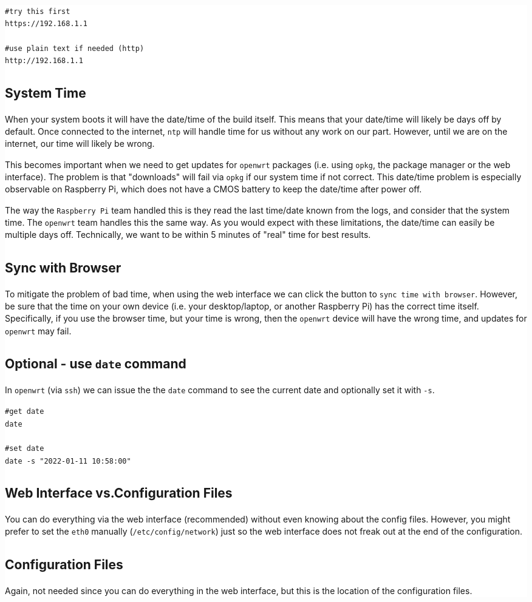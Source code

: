 	#try this first
	https://192.168.1.1

	#use plain text if needed (http)
	http://192.168.1.1


## System Time
When your system boots it will have the date/time of the build itself. This means that your date/time will likely be days off by default.  Once connected to the internet, `ntp` will handle time for us without any work on our part.  However, until we are on the internet, our time will likely be wrong.

This becomes important when we need to get updates for `openwrt` packages (i.e. using `opkg`, the package manager or the web interface).  The problem is that "downloads" will fail via `opkg` if our system time if not correct.  This date/time problem is especially observable on Raspberry Pi, which does not have a CMOS battery to keep the date/time after power off.

The way the `Raspberry Pi` team handled this is they read the last time/date known from the logs, and consider that the system time.  The `openwrt` team handles this the same way.  As you would expect with these limitations, the date/time can easily be multiple days off. Technically, we want to be within 5 minutes of "real" time for best results.


## Sync with Browser
To mitigate the problem of bad time, when using the web interface we can click the button to `sync time with browser`.  However, be sure that the time on your own device (i.e. your desktop/laptop, or another Raspberry Pi) has the correct time itself.  Specifically, if you use the browser time, but your time is wrong, then the `openwrt` device will have the wrong time, and updates for `openwrt` may fail.


## Optional - use `date` command
In `openwrt` (via `ssh`) we can issue the the `date` command to see the current date and optionally set it with `-s`.

	#get date
	date
	
	#set date
	date -s "2022-01-11 10:58:00"


## Web Interface vs.Configuration Files
You can do everything via the web interface (recommended) without even knowing about the config files. However, you might prefer to set the `eth0` manually (`/etc/config/network`) just so the web interface does not freak out at the end of the configuration.


## Configuration Files
Again, not needed since you can do everything in the web interface, but this is the location of the configuration files.
